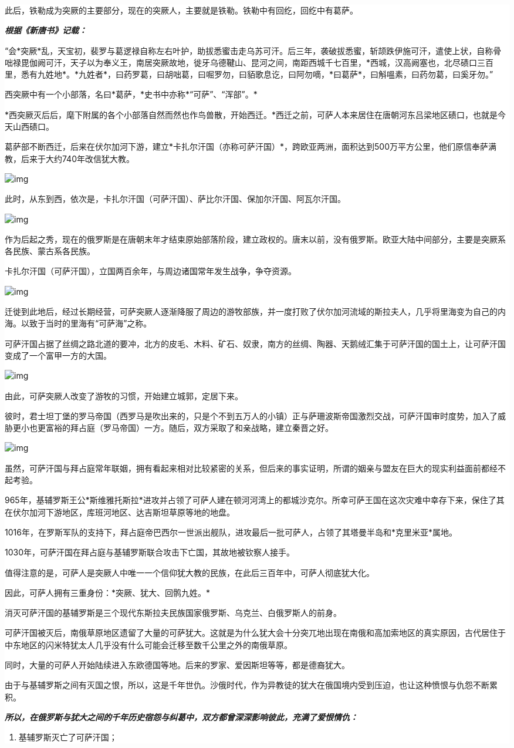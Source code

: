 此后，铁勒成为突厥的主要部分，现在的突厥人，主要就是铁勒。铁勒中有回纥，回纥中有葛萨。

***根据《新唐书》记载：***

“会\*突厥\*乱，天宝初，裴罗与葛逻禄自称左右叶护，助拔悉蜜击走乌苏可汗。后三年，袭破拔悉蜜，斩颉跌伊施可汗，遣使上状，自称骨咄禄毘伽阙可汗，天子以为奉义王，南居突厥故地，徙牙乌德鞬山、昆河之间，南距西城千七百里，\*西城，汉高阙塞也，北尽碛口三百里，悉有九姓地\*。\*九姓者\*，曰药罗葛，曰胡咄葛，曰啒罗勿，曰貊歌息讫，曰阿勿嘀，\*曰葛萨\*，曰斛嗢素，曰药勿葛，曰奚牙勿。”

西突厥中有一个小部落，名曰\*葛萨，\*史书中亦称\*“可萨”、“浑部”。\*

\*西突厥灭后后，麾下附属的各个小部落自然而然也作鸟兽散，开始西迁。\*西迁之前，可萨人本来居住在唐朝河东吕梁地区碛口，也就是今天山西碛口。

葛萨部不断西迁，后来在伏尔加河下游，建立\*卡扎尔汗国（亦称可萨汗国）\*，跨欧亚两洲，面积达到500万平方公里，他们原信奉萨满教，后来于大约740年改信犹大教。

![img](./img/39-5.jpeg)

此时，从东到西，依次是，卡扎尔汗国（可萨汗国）、萨比尔汗国、保加尔汗国、阿瓦尔汗国。

![img](./img/39-6.jpeg)

作为后起之秀，现在的俄罗斯是在唐朝末年才结束原始部落阶段，建立政权的。唐末以前，没有俄罗斯。欧亚大陆中间部分，主要是突厥系各民族、蒙古系各民族。

卡扎尔汗国（可萨汗国），立国两百余年，与周边诸国常年发生战争，争夺资源。

![img](./img/39-7.jpeg)

迁徙到此地后，经过长期经营，可萨突厥人逐渐降服了周边的游牧部族，并一度打败了伏尔加河流域的斯拉夫人，几乎将里海变为自己的内海。以致于当时的里海有“可萨海”之称。

可萨汗国占据了丝绸之路北道的要冲，北方的皮毛、木料、矿石、奴隶，南方的丝绸、陶器、天鹅绒汇集于可萨汗国的国土上，让可萨汗国变成了一个富甲一方的大国。

![img](./img/39-8.jpeg)

由此，可萨突厥人改变了游牧的习惯，开始建立城郭，定居下来。

彼时，君士坦丁堡的罗马帝国（西罗马是吹出来的，只是个不到五万人的小镇）正与萨珊波斯帝国激烈交战，可萨汗国审时度势，加入了威胁更小也更富裕的拜占庭（罗马帝国）一方。随后，双方采取了和亲战略，建立秦晋之好。

![img](./img/39-9.jpeg)

虽然，可萨汗国与拜占庭常年联姻，拥有看起来相对比较紧密的关系，但后来的事实证明，所谓的姻亲与盟友在巨大的现实利益面前都经不起考验。

965年，基辅罗斯王公\*斯维雅托斯拉\*进攻并占领了可萨人建在顿河河湾上的都城沙克尔。所幸可萨王国在这次灾难中幸存下来，保住了其在伏尔加河下游地区，库班河地区、达吉斯坦草原等地的地盘。

1016年，在罗斯军队的支持下，拜占庭帝巴西尔一世派出舰队，进攻最后一批可萨人，占领了其塔曼半岛和\*克里米亚\*属地。

1030年，可萨汗国在拜占庭与基辅罗斯联合攻击下亡国，其故地被钦察人接手。

值得注意的是，可萨人是突厥人中唯一一个信仰犹大教的民族，在此后三百年中，可萨人彻底犹大化。

因此，可萨人拥有三重身份：\*突厥、犹大、回鹘九姓。\*

消灭可萨汗国的基辅罗斯是三个现代东斯拉夫民族国家俄罗斯、乌克兰、白俄罗斯人的前身。

可萨汗国被灭后，南俄草原地区遗留了大量的可萨犹大。这就是为什么犹大会十分突兀地出现在南俄和高加索地区的真实原因，古代居住于中东地区的闪米特犹太人几乎没有什么可能会迁移至数千公里之外的南俄草原。

同时，大量的可萨人开始陆续进入东欧德国等地。后来的罗家、爱因斯坦等等，都是德裔犹大。

由于与基辅罗斯之间有灭国之恨，所以，这是千年世仇。沙俄时代，作为异教徒的犹大在俄国境内受到压迫，也让这种愤恨与仇怨不断累积。

***所以，在俄罗斯与犹大之间的千年历史宿怨与纠葛中，双方都曾深深影响彼此，充满了爱恨情仇：***

1.  基辅罗斯灭亡了可萨汗国；

